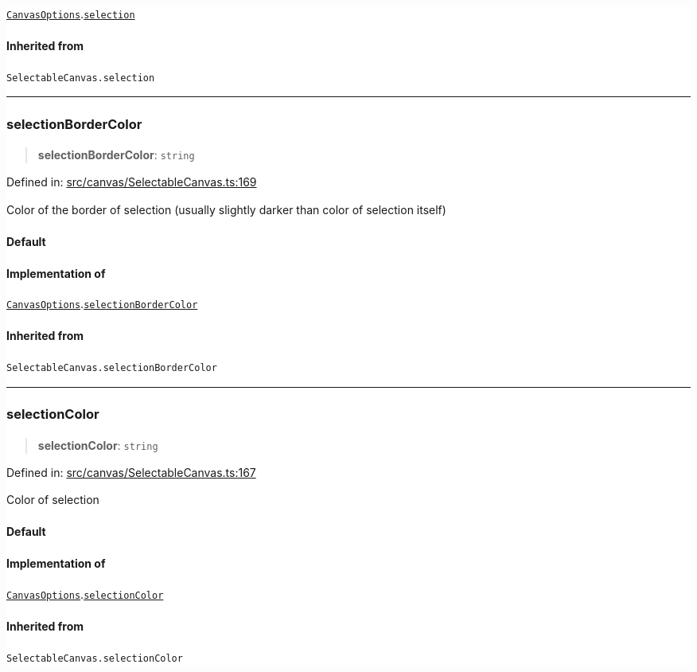 [`CanvasOptions`](/api/interfaces/canvasoptions/).[`selection`](/api/interfaces/canvasoptions/#selection)

#### Inherited from

`SelectableCanvas.selection`

***

### selectionBorderColor

> **selectionBorderColor**: `string`

Defined in: [src/canvas/SelectableCanvas.ts:169](https://github.com/fabricjs/fabric.js/blob/e114448a1bce9b68a3e1bba337bc0c83a35c1aa5/src/canvas/SelectableCanvas.ts#L169)

Color of the border of selection (usually slightly darker than color of selection itself)

#### Default

```ts

```

#### Implementation of

[`CanvasOptions`](/api/interfaces/canvasoptions/).[`selectionBorderColor`](/api/interfaces/canvasoptions/#selectionbordercolor)

#### Inherited from

`SelectableCanvas.selectionBorderColor`

***

### selectionColor

> **selectionColor**: `string`

Defined in: [src/canvas/SelectableCanvas.ts:167](https://github.com/fabricjs/fabric.js/blob/e114448a1bce9b68a3e1bba337bc0c83a35c1aa5/src/canvas/SelectableCanvas.ts#L167)

Color of selection

#### Default

```ts

```

#### Implementation of

[`CanvasOptions`](/api/interfaces/canvasoptions/).[`selectionColor`](/api/interfaces/canvasoptions/#selectioncolor)

#### Inherited from

`SelectableCanvas.selectionColor`
